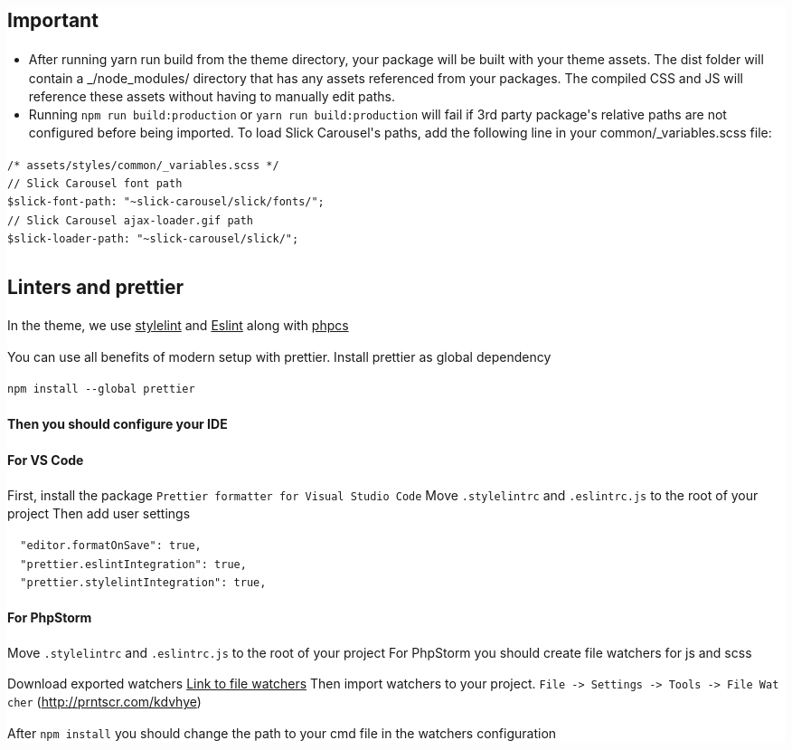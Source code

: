 ## Important

- After running yarn run build from the theme directory, your package will be built with your theme assets. The dist folder will contain a \_/node_modules/ directory that has any assets referenced from your packages. The compiled CSS and JS will reference these assets without having to manually edit paths.
- Running `npm run build:production` or `yarn run build:production` will fail if 3rd party package's relative paths are not configured before being imported. To load Slick Carousel's paths, add the following line in your common/\_variables.scss file:

```
/* assets/styles/common/_variables.scss */
// Slick Carousel font path
$slick-font-path: "~slick-carousel/slick/fonts/";
// Slick Carousel ajax-loader.gif path
$slick-loader-path: "~slick-carousel/slick/";
```

## Linters and prettier

In the theme, we use [stylelint](https://stylelint.io) and [Eslint](https://eslint.org/) along with [phpcs](https://github.com/squizlabs/PHP_CodeSniffer)

You can use all benefits of modern setup with prettier.
Install prettier as global dependency

```text
npm install --global prettier
```

#### Then you should configure your IDE

#### For VS Code

First, install the package `Prettier formatter for Visual Studio Code`
Move `.stylelintrc` and `.eslintrc.js` to the root of your project
Then add user settings

```text
  "editor.formatOnSave": true,
  "prettier.eslintIntegration": true,
  "prettier.stylelintIntegration": true,
```

#### For PhpStorm

Move `.stylelintrc` and `.eslintrc.js` to the root of your project
For PhpStorm you should create file watchers for js and scss

Download exported watchers [Link to file watchers](https://drive.google.com/file/d/1zRsyFSjv-kbdFm2hz0T4hoYNXFBC01Sa/view?usp=sharing)
Then import watchers to your project. `File -> Settings -> Tools -> File Watcher` (http://prntscr.com/kdvhye)

After `npm install` you should change the path to your cmd file in the watchers configuration
